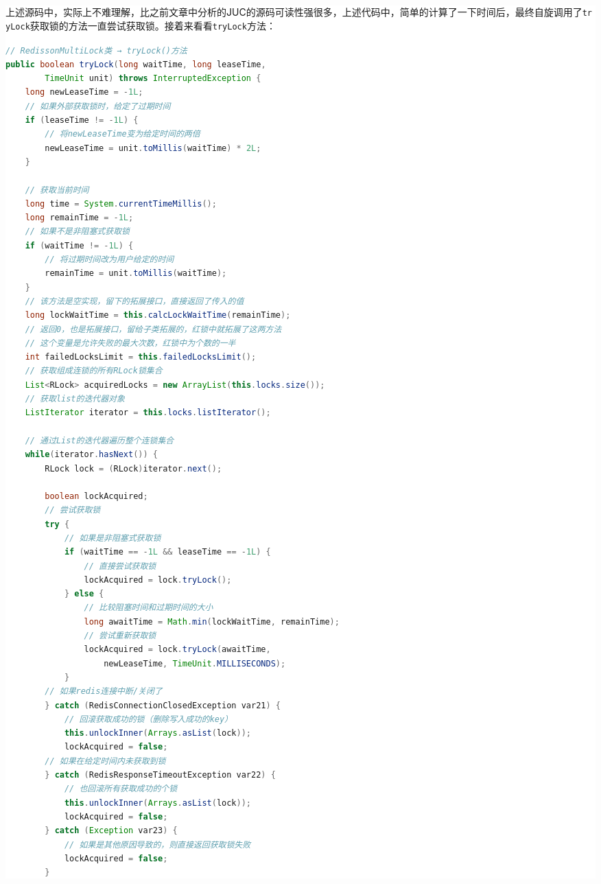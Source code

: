 
上述源码中，实际上不难理解，比之前文章中分析的JUC的源码可读性强很多，上述代码中，简单的计算了一下时间后，最终自旋调用了`tryLock`获取锁的方法一直尝试获取锁。接着来看看`tryLock`方法：

```java
// RedissonMultiLock类 → tryLock()方法
public boolean tryLock(long waitTime, long leaseTime,
        TimeUnit unit) throws InterruptedException {
    long newLeaseTime = -1L;
    // 如果外部获取锁时，给定了过期时间
    if (leaseTime != -1L) {
        // 将newLeaseTime变为给定时间的两倍
        newLeaseTime = unit.toMillis(waitTime) * 2L;
    }
    
    // 获取当前时间
    long time = System.currentTimeMillis();
    long remainTime = -1L;
    // 如果不是非阻塞式获取锁
    if (waitTime != -1L) {
        // 将过期时间改为用户给定的时间
        remainTime = unit.toMillis(waitTime);
    }
    // 该方法是空实现，留下的拓展接口，直接返回了传入的值
    long lockWaitTime = this.calcLockWaitTime(remainTime);
    // 返回0，也是拓展接口，留给子类拓展的，红锁中就拓展了这两方法
    // 这个变量是允许失败的最大次数，红锁中为个数的一半
    int failedLocksLimit = this.failedLocksLimit();
    // 获取组成连锁的所有RLock锁集合
    List<RLock> acquiredLocks = new ArrayList(this.locks.size());
    // 获取list的迭代器对象
    ListIterator iterator = this.locks.listIterator();
    
    // 通过List的迭代器遍历整个连锁集合
    while(iterator.hasNext()) {
        RLock lock = (RLock)iterator.next();
        
        boolean lockAcquired;
        // 尝试获取锁
        try {
            // 如果是非阻塞式获取锁
            if (waitTime == -1L && leaseTime == -1L) {
                // 直接尝试获取锁
                lockAcquired = lock.tryLock();
            } else {
                // 比较阻塞时间和过期时间的大小
                long awaitTime = Math.min(lockWaitTime, remainTime);
                // 尝试重新获取锁
                lockAcquired = lock.tryLock(awaitTime, 
                    newLeaseTime, TimeUnit.MILLISECONDS);
            }
        // 如果redis连接中断/关闭了
        } catch (RedisConnectionClosedException var21) {
            // 回滚获取成功的锁（删除写入成功的key）
            this.unlockInner(Arrays.asList(lock));
            lockAcquired = false;
        // 如果在给定时间内未获取到锁
        } catch (RedisResponseTimeoutException var22) {
            // 也回滚所有获取成功的个锁
            this.unlockInner(Arrays.asList(lock));
            lockAcquired = false;
        } catch (Exception var23) {
            // 如果是其他原因导致的，则直接返回获取锁失败
            lockAcquired = false;
        }
```